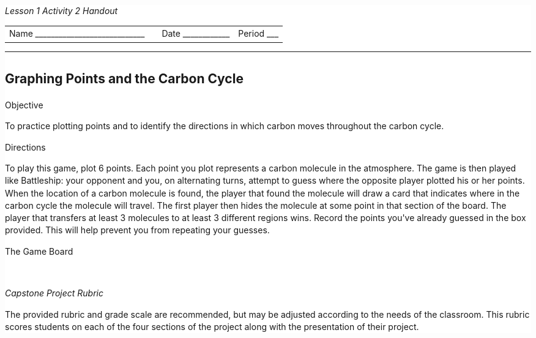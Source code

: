 </i>
</p>
<p>
<i>
Lesson 1 Activity 2 Handout
</i>
</p>
<table border="0">
<tr>
<td>
Name ____________________________
</td>
<td>
</td>
<td>
Date ____________
</td>
<td>
Period ___
</td>
</tr>
</table>
<hr/>
<h2>
Graphing Points and the Carbon Cycle
</h2>
<p>
Objective
</p>
<p>
To practice plotting points and to identify the directions in which carbon moves throughout the carbon cycle.
</p>
<p>
Directions
</p>
<p>
To play this game, plot 6 points. Each point you plot represents a carbon molecule in the atmosphere. The game is then played like Battleship: your opponent and you, on alternating turns, attempt to guess where the opposite player plotted his or her points. When the location of a carbon molecule is found, the player that found the molecule will draw a card that indicates where in the carbon cycle the molecule will travel. The first player then hides the molecule at some point in that section of the board. The player that transfers at least 3 molecules to at least 3 different regions wins. Record the points you've already guessed in the box provided. This will help prevent you from repeating your guesses.
</p>
<p>
The Game Board
</p>
<p>
<img alt="" src="../../../images/2010/4/10.04.06.06.jpg"/>
</p>
<p>
<i>
Capstone Project Rubric
</i>
</p>
<p>
The provided rubric and grade scale are recommended, but may be adjusted according to the needs of the classroom. This rubric scores students on each of the four sections of the project along with the presentation of their project.
</p>
<p>